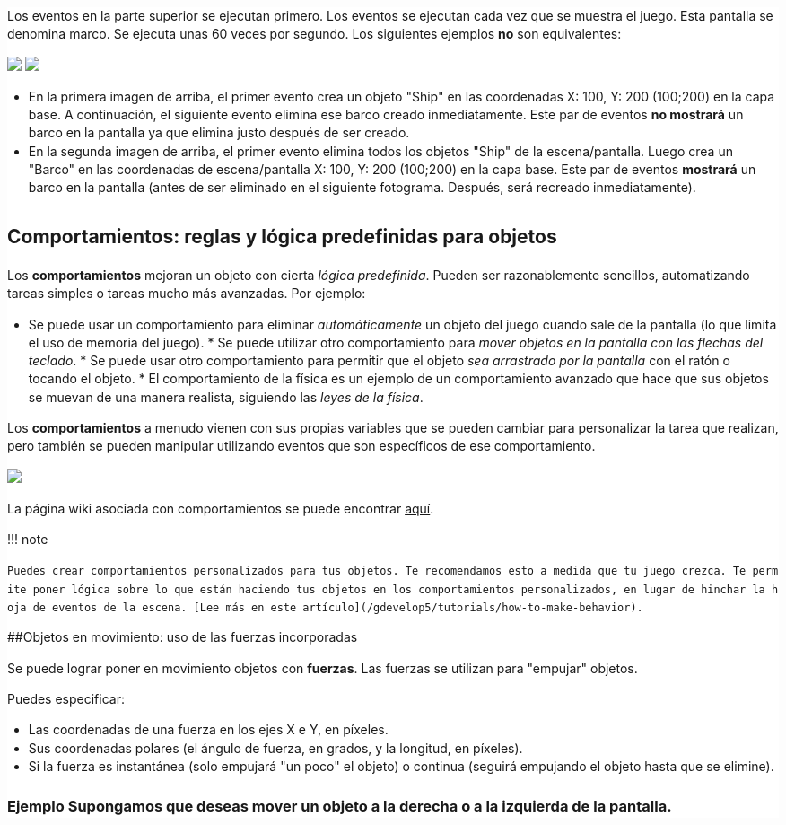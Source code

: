 Los eventos en la parte superior se ejecutan primero. Los eventos se ejecutan cada vez que se muestra el juego. Esta pantalla se denomina marco. Se ejecuta unas 60 veces por segundo. Los siguientes ejemplos **no** son equivalentes:

![](/gdevelop5/tutorials/basic-game-making-concepts/pasted/20220123-203732.png) ![](/gdevelop5/tutorials/basic-game-making-concepts/pasted/20220123-203822.png)

- En la primera imagen de arriba, el primer evento crea un objeto "Ship" en las coordenadas X: 100, Y: 200 (100;200) en la capa base. A continuación, el siguiente evento elimina ese barco creado inmediatamente. Este par de eventos **no mostrará** un barco en la pantalla ya que elimina justo después de ser creado.
- En la segunda imagen de arriba, el primer evento elimina todos los objetos "Ship" de la escena/pantalla. Luego crea un "Barco" en las coordenadas de escena/pantalla X: 100, Y: 200 (100;200) en la capa base. Este par de eventos **mostrará** un barco en la pantalla (antes de ser eliminado en el siguiente fotograma. Después, será recreado inmediatamente).

## Comportamientos: reglas y lógica predefinidas para objetos

Los **comportamientos** mejoran un objeto con cierta *lógica predefinida*. Pueden ser razonablemente sencillos, automatizando tareas simples o tareas mucho más avanzadas. Por ejemplo:

* Se puede usar un comportamiento para eliminar *automáticamente* un objeto del juego cuando sale de la pantalla (lo que limita el uso de memoria del juego). * Se puede utilizar otro comportamiento para *mover objetos en la pantalla con las flechas del teclado*. * Se puede usar otro comportamiento para permitir que el objeto *sea arrastrado por la pantalla* con el ratón o tocando el objeto. * El comportamiento de la física es un ejemplo de un comportamiento avanzado que hace que sus objetos se muevan de una manera realista, siguiendo las *leyes de la física*.

Los **comportamientos** a menudo vienen con sus propias variables que se pueden cambiar para personalizar la tarea que realizan, pero también se pueden manipular utilizando eventos que son específicos de ese comportamiento.

![](/gdevelop5/tutorials/gifs_for_wiki_showing_behaviors.gif)

La página wiki asociada con comportamientos se puede encontrar [aquí](/es/gdevelop5/behaviors/).

!!! note

    Puedes crear comportamientos personalizados para tus objetos. Te recomendamos esto a medida que tu juego crezca. Te permite poner lógica sobre lo que están haciendo tus objetos en los comportamientos personalizados, en lugar de hinchar la hoja de eventos de la escena. [Lee más en este artículo](/gdevelop5/tutorials/how-to-make-behavior).

##Objetos en movimiento: uso de las fuerzas incorporadas

Se puede lograr poner en movimiento objetos con **fuerzas**. Las fuerzas se utilizan para "empujar" objetos.

Puedes especificar:

- Las coordenadas de una fuerza en los ejes X e Y, en píxeles.
- Sus coordenadas polares (el ángulo de fuerza, en grados, y la longitud, en píxeles).
- Si la fuerza es instantánea (solo empujará "un poco" el objeto) o continua (seguirá empujando el objeto hasta que se elimine).

### Ejemplo Supongamos que deseas mover un objeto a la derecha o a la izquierda de la pantalla.
